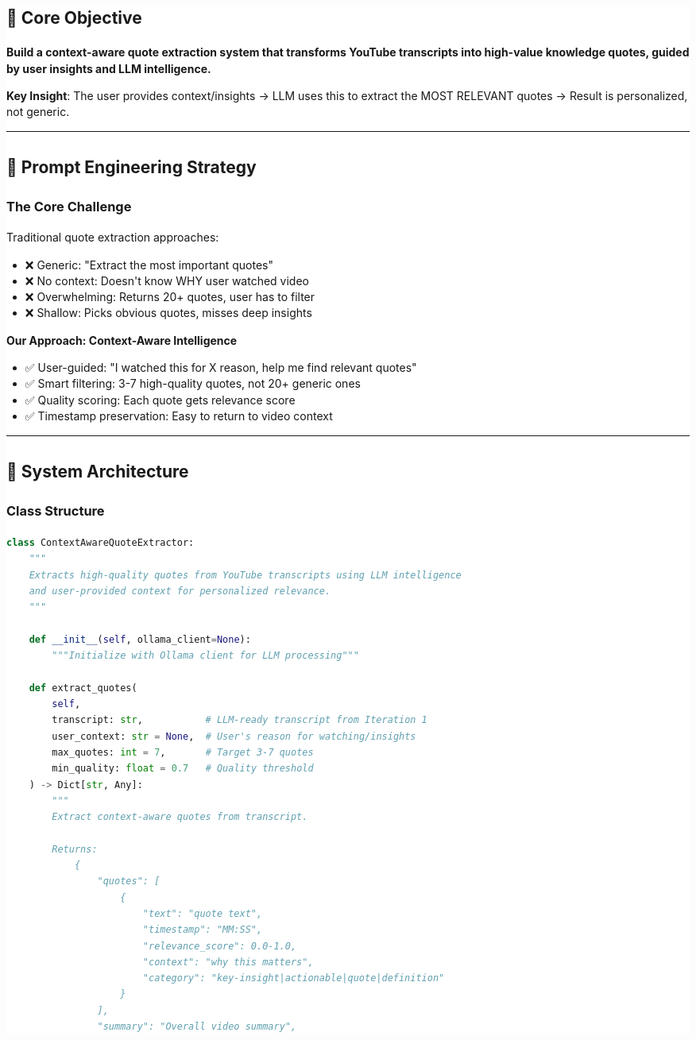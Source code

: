 ## 🎯 **Core Objective**

**Build a context-aware quote extraction system that transforms YouTube transcripts into high-value knowledge quotes, guided by user insights and LLM intelligence.**

**Key Insight**: The user provides context/insights → LLM uses this to extract the MOST RELEVANT quotes → Result is personalized, not generic.

---

## 🧠 **Prompt Engineering Strategy**

### **The Core Challenge**

Traditional quote extraction approaches:
- ❌ Generic: "Extract the most important quotes"
- ❌ No context: Doesn't know WHY user watched video
- ❌ Overwhelming: Returns 20+ quotes, user has to filter
- ❌ Shallow: Picks obvious quotes, misses deep insights

**Our Approach: Context-Aware Intelligence**
- ✅ User-guided: "I watched this for X reason, help me find relevant quotes"
- ✅ Smart filtering: 3-7 high-quality quotes, not 20+ generic ones
- ✅ Quality scoring: Each quote gets relevance score
- ✅ Timestamp preservation: Easy to return to video context

---

## 📐 **System Architecture**

### **Class Structure**

```python
class ContextAwareQuoteExtractor:
    """
    Extracts high-quality quotes from YouTube transcripts using LLM intelligence
    and user-provided context for personalized relevance.
    """
    
    def __init__(self, ollama_client=None):
        """Initialize with Ollama client for LLM processing"""
        
    def extract_quotes(
        self, 
        transcript: str,           # LLM-ready transcript from Iteration 1
        user_context: str = None,  # User's reason for watching/insights
        max_quotes: int = 7,       # Target 3-7 quotes
        min_quality: float = 0.7   # Quality threshold
    ) -> Dict[str, Any]:
        """
        Extract context-aware quotes from transcript.
        
        Returns:
            {
                "quotes": [
                    {
                        "text": "quote text",
                        "timestamp": "MM:SS",
                        "relevance_score": 0.0-1.0,
                        "context": "why this matters",
                        "category": "key-insight|actionable|quote|definition"
                    }
                ],
                "summary": "Overall video summary",
```